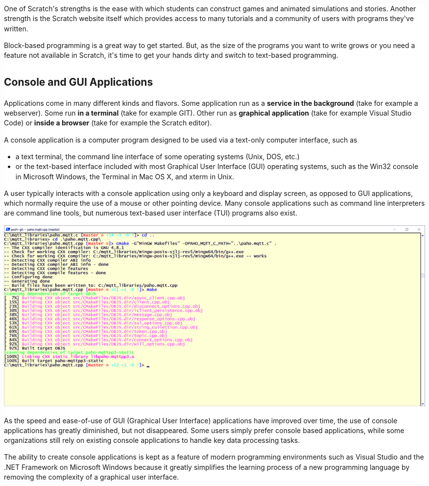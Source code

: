 One of Scratch's strengths is the ease with which students can construct games and animated simulations and stories. Another strength is the Scratch website itself which provides access to many tutorials and a community of users with programs they've written.

Block-based programming is a great way to get started. But, as the size of the programs you want to write grows or you need a feature not available in Scratch, it's time to get your hands dirty and switch to text-based programming.

## Console and GUI Applications

Applications come in many different kinds and flavors. Some application run as a **service in the background** (take for example a webserver). Some run **in a terminal** (take for example GIT). Other run as **graphical application** (take for example Visual Studio Code) or **inside a browser** (take for example the Scratch editor).

A console application is a computer program designed to be used via a text-only computer interface, such as

* a text terminal, the command line interface of some operating systems (Unix, DOS, etc.)
* or the text-based interface included with most Graphical User Interface (GUI) operating systems, such as the Win32 console in Microsoft Windows, the Terminal in Mac OS X, and xterm in Unix.

A user typically interacts with a console application using only a keyboard and display screen, as opposed to GUI applications, which normally require the use of a mouse or other pointing device. Many console applications such as command line interpreters are command line tools, but numerous text-based user interface (TUI) programs also exist.

![A Modern Terminal](./img/a_modern_terminal.png)

As the speed and ease-of-use of GUI (Graphical User Interface) applications have improved over time, the use of console applications has greatly diminished, but not disappeared. Some users simply prefer console based applications, while some organizations still rely on existing console applications to handle key data processing tasks.

The ability to create console applications is kept as a feature of modern programming environments such as Visual Studio and the .NET Framework on Microsoft Windows because it greatly simplifies the learning process of a new programming language by removing the complexity of a graphical user interface.
